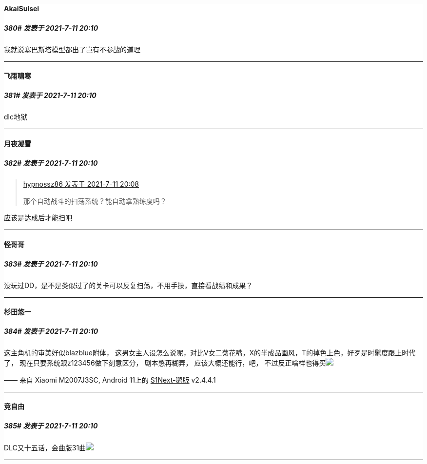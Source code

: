 ####  AkaiSuisei  
##### 380#       发表于 2021-7-11 20:10

我就说塞巴斯塔模型都出了岂有不参战的道理

*****

####  飞雨啸寒  
##### 381#       发表于 2021-7-11 20:10

dlc地狱

*****

####  月夜凝雪  
##### 382#       发表于 2021-7-11 20:10

<blockquote><a href="httphttps://bbs.saraba1st.com/2b/forum.php?mod=redirect&amp;goto=findpost&amp;pid=51923303&amp;ptid=2014846" target="_blank">hypnossz86 发表于 2021-7-11 20:08</a>

那个自动战斗的扫荡系统？能自动拿熟练度吗？</blockquote>
应该是达成后才能扫吧

*****

####  怪哥哥  
##### 383#       发表于 2021-7-11 20:10

没玩过DD，是不是类似过了的关卡可以反复扫荡，不用手操，直接看战绩和成果？

*****

####  杉田悠一  
##### 384#       发表于 2021-7-11 20:10

这主角机的审美好似blazblue附体，
这男女主人设怎么说呢，对比V女二菊花嘴，X的半成品画风，T的掉色上色，好歹是时髦度跟上时代了，
现在只要系统跟z123456做下刻意区分，
剧本憋再糊弄，
应该大概还能行，吧，
不过反正啥样也得买<img src="https://static.saraba1st.com/image/smiley/face2017/001.png" referrerpolicy="no-referrer">

—— 来自 Xiaomi M2007J3SC, Android 11上的 [S1Next-鹅版](https://github.com/ykrank/S1-Next/releases) v2.4.4.1

*****

####  竞自由  
##### 385#       发表于 2021-7-11 20:10

DLC又十五话，金曲版31曲<img src="https://static.saraba1st.com/image/smiley/face2017/037.png" referrerpolicy="no-referrer">

*****
